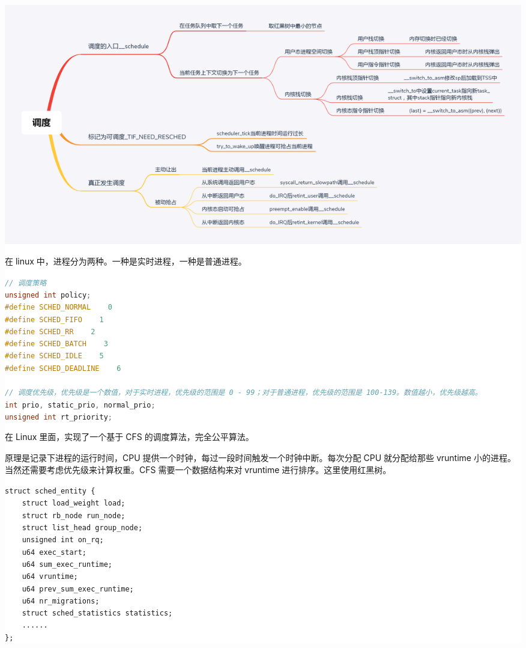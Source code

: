 ![](./img/process_schedule.png)

在 linux 中，进程分为两种。一种是实时进程，一种是普通进程。

```c
// 调度策略
unsigned int policy;
#define SCHED_NORMAL    0
#define SCHED_FIFO    1
#define SCHED_RR    2
#define SCHED_BATCH    3
#define SCHED_IDLE    5
#define SCHED_DEADLINE    6

// 调度优先级，优先级是一个数值，对于实时进程，优先级的范围是 0 - 99；对于普通进程，优先级的范围是 100-139。数值越小，优先级越高。
int prio, static_prio, normal_prio;
unsigned int rt_priority;
```

在 Linux 里面，实现了一个基于 CFS 的调度算法，完全公平算法。

原理是记录下进程的运行时间，CPU 提供一个时钟，每过一段时间触发一个时钟中断。每次分配 CPU 就分配给那些 vruntime 小的进程。当然还需要考虑优先级来计算权重。CFS 需要一个数据结构来对 vruntime 进行排序。这里使用红黑树。

```
struct sched_entity {
    struct load_weight load;
    struct rb_node run_node;
    struct list_head group_node;
    unsigned int on_rq;
    u64 exec_start;
    u64 sum_exec_runtime;
    u64 vruntime;
    u64 prev_sum_exec_runtime;
    u64 nr_migrations;
    struct sched_statistics statistics;
    ......
};
```
